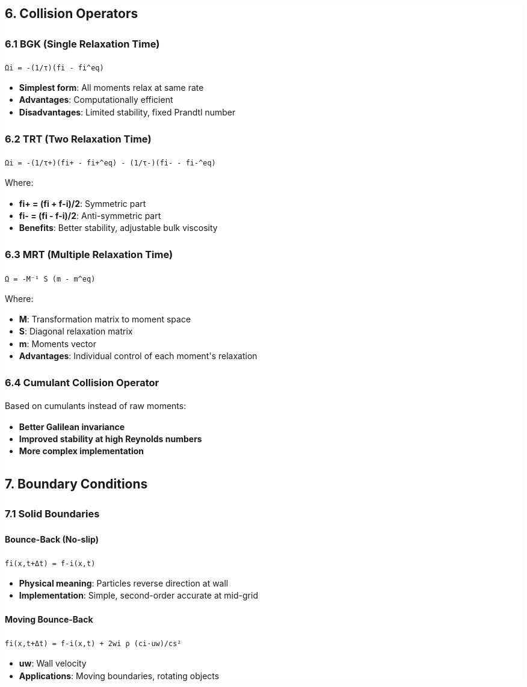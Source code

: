 ## 6. Collision Operators

### 6.1 BGK (Single Relaxation Time)
```
Ωi = -(1/τ)(fi - fi^eq)
```
- **Simplest form**: All moments relax at same rate
- **Advantages**: Computationally efficient
- **Disadvantages**: Limited stability, fixed Prandtl number

### 6.2 TRT (Two Relaxation Time)
```
Ωi = -(1/τ+)(fi+ - fi+^eq) - (1/τ-)(fi- - fi-^eq)
```
Where:
- **fi+ = (fi + f-i)/2**: Symmetric part
- **fi- = (fi - f-i)/2**: Anti-symmetric part
- **Benefits**: Better stability, adjustable bulk viscosity

### 6.3 MRT (Multiple Relaxation Time)
```
Ω = -M⁻¹ S (m - m^eq)
```
Where:
- **M**: Transformation matrix to moment space
- **S**: Diagonal relaxation matrix
- **m**: Moments vector
- **Advantages**: Individual control of each moment's relaxation

### 6.4 Cumulant Collision Operator
Based on cumulants instead of raw moments:
- **Better Galilean invariance**
- **Improved stability at high Reynolds numbers**
- **More complex implementation**

## 7. Boundary Conditions

### 7.1 Solid Boundaries

#### Bounce-Back (No-slip)
```
fi(x,t+Δt) = f-i(x,t)
```
- **Physical meaning**: Particles reverse direction at wall
- **Implementation**: Simple, second-order accurate at mid-grid

#### Moving Bounce-Back
```
fi(x,t+Δt) = f-i(x,t) + 2wi ρ (ci·uw)/cs²
```
- **uw**: Wall velocity
- **Applications**: Moving boundaries, rotating objects
